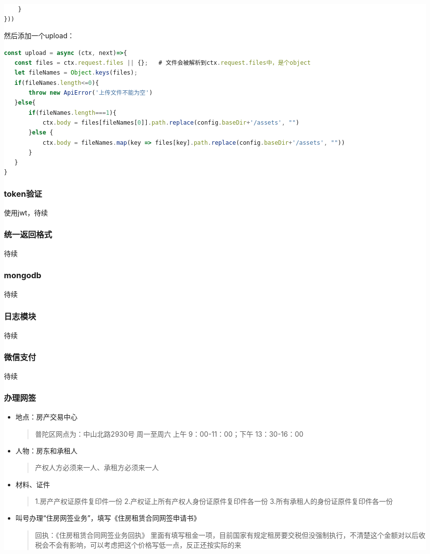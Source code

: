 ```js
    }
}))
```
然后添加一个upload：
```js
const upload = async (ctx, next)=>{
   const files = ctx.request.files || {};   # 文件会被解析到ctx.request.files中，是个object
   let fileNames = Object.keys(files);
   if(fileNames.length<=0){
       throw new ApiError('上传文件不能为空')
   }else{
       if(fileNames.length===1){
           ctx.body = files[fileNames[0]].path.replace(config.baseDir+'/assets', "")
       }else {
           ctx.body = fileNames.map(key => files[key].path.replace(config.baseDir+'/assets', ""))
       }
   }
}
```

### token验证
使用jwt，待续

### 统一返回格式
待续

### mongodb
待续

### 日志模块
待续

### 微信支付
待续


### 办理网签
- 地点：房产交易中心
    > 普陀区网点为：中山北路2930号
    > 周一至周六 上午 9：00-11：00；下午 13：30-16：00
- 人物：房东和承租人
    > 产权人方必须来一人、承租方必须来一人
- 材料、证件
    > 1.房产产权证原件复印件一份
    > 2.产权证上所有产权人身份证原件复印件各一份
    > 3.所有承租人的身份证原件复印件各一份
- 叫号办理“住房网签业务”，填写《住房租赁合同网签申请书》
    > 回执：《住房租赁合同网签业务回执》
    > 里面有填写租金一项，目前国家有规定租房要交税但没强制执行，不清楚这个金额对以后收税会不会有影响，可以考虑把这个价格写低一点，反正还按实际的来
